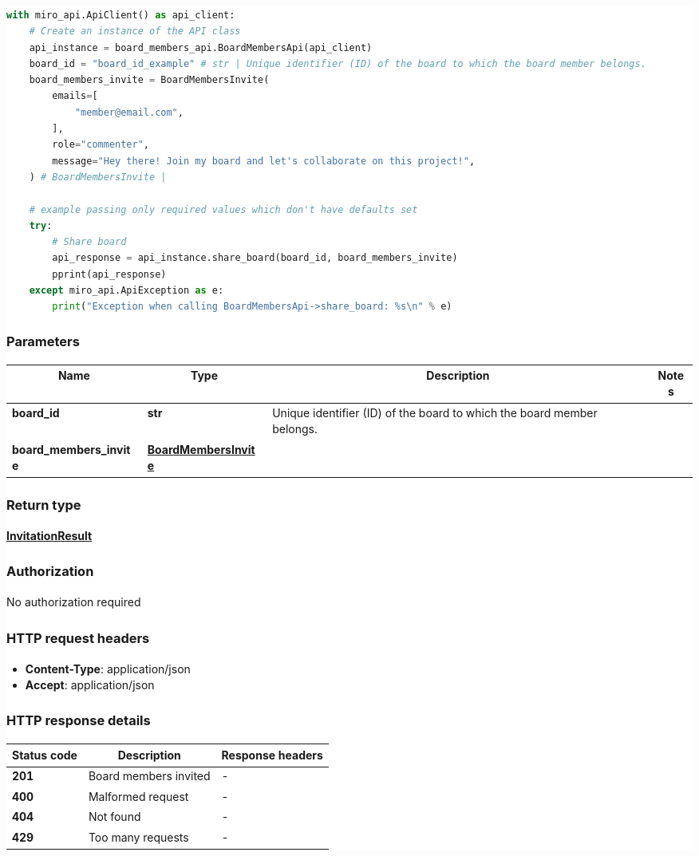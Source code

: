```python
with miro_api.ApiClient() as api_client:
    # Create an instance of the API class
    api_instance = board_members_api.BoardMembersApi(api_client)
    board_id = "board_id_example" # str | Unique identifier (ID) of the board to which the board member belongs.
    board_members_invite = BoardMembersInvite(
        emails=[
            "member@email.com",
        ],
        role="commenter",
        message="Hey there! Join my board and let's collaborate on this project!",
    ) # BoardMembersInvite | 

    # example passing only required values which don't have defaults set
    try:
        # Share board
        api_response = api_instance.share_board(board_id, board_members_invite)
        pprint(api_response)
    except miro_api.ApiException as e:
        print("Exception when calling BoardMembersApi->share_board: %s\n" % e)
```


### Parameters

Name | Type | Description  | Notes
------------- | ------------- | ------------- | -------------
 **board_id** | **str**| Unique identifier (ID) of the board to which the board member belongs. |
 **board_members_invite** | [**BoardMembersInvite**](BoardMembersInvite.md)|  |

### Return type

[**InvitationResult**](InvitationResult.md)

### Authorization

No authorization required

### HTTP request headers

 - **Content-Type**: application/json
 - **Accept**: application/json


### HTTP response details

| Status code | Description | Response headers |
|-------------|-------------|------------------|
**201** | Board members invited |  -  |
**400** | Malformed request |  -  |
**404** | Not found |  -  |
**429** | Too many requests |  -  |
